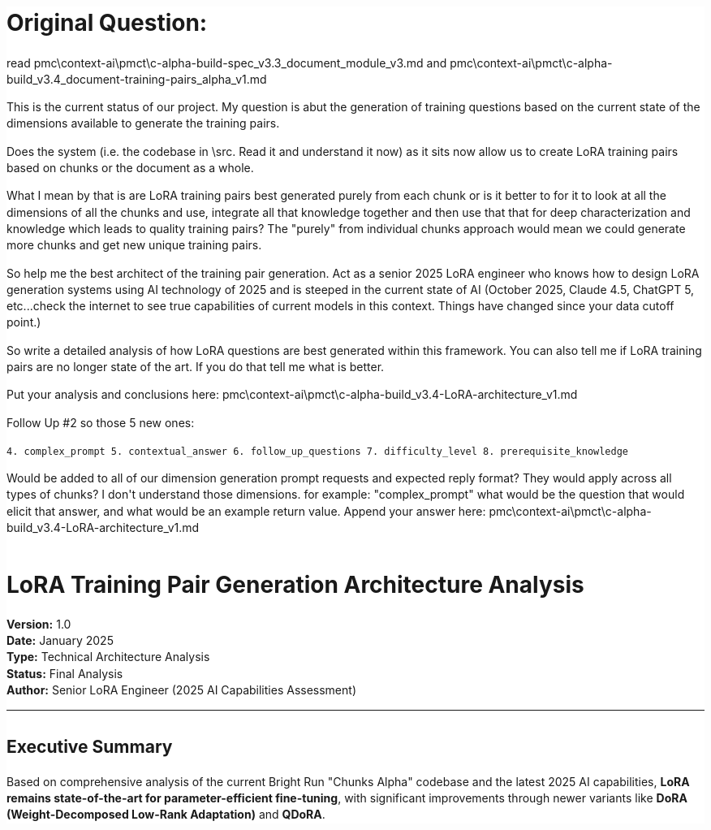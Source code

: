 # Original Question:
read pmc\context-ai\pmct\c-alpha-build-spec_v3.3_document_module_v3.md and pmc\context-ai\pmct\c-alpha-build_v3.4_document-training-pairs_alpha_v1.md

This is the current status of our project. My question is abut the generation of training questions based on the current state of the dimensions available to generate the training pairs.

Does the system (i.e. the codebase in \src. Read it and understand it now) as it sits now allow us to create LoRA training pairs based on chunks or the document as a whole.

What I mean by that is are LoRA training pairs best generated purely from each chunk or is it better to for it to look at all the dimensions of all the chunks and use, integrate all that knowledge together and then use that that for deep characterization and knowledge which leads to quality training pairs? The "purely" from individual chunks approach would mean we could generate more chunks and get new unique training pairs.

So help me the best architect of the training pair generation. Act as a senior 2025 LoRA engineer who knows how to design LoRA generation systems using AI technology of 2025 and is steeped in the current state of AI (October 2025, Claude 4.5, ChatGPT 5, etc...check the internet to see true capabilities of current models in this context. Things have changed since your data cutoff point.)

So write a detailed analysis of how LoRA questions are best generated within this framework. You can also tell me if LoRA training pairs are no longer state of the art. If you do that tell me what is better.

Put your analysis and conclusions here: pmc\context-ai\pmct\c-alpha-build_v3.4-LoRA-architecture_v1.md

Follow Up #2
so those 5 new ones:

`4. complex_prompt 5. contextual_answer 6. follow_up_questions 7. difficulty_level 8. prerequisite_knowledge`

Would be added to all of our dimension generation prompt requests and expected reply format? They would apply across all types of chunks? I don't understand those dimensions. for example: "complex_prompt" what would be the question that would elicit that answer, and what would be an example return value. Append your answer here: pmc\context-ai\pmct\c-alpha-build_v3.4-LoRA-architecture_v1.md

# LoRA Training Pair Generation Architecture Analysis
**Version:** 1.0  
**Date:** January 2025  
**Type:** Technical Architecture Analysis  
**Status:** Final Analysis  
**Author:** Senior LoRA Engineer (2025 AI Capabilities Assessment)

---

## Executive Summary

Based on comprehensive analysis of the current Bright Run "Chunks Alpha" codebase and the latest 2025 AI capabilities, **LoRA remains state-of-the-art for parameter-efficient fine-tuning**, with significant improvements through newer variants like **DoRA (Weight-Decomposed Low-Rank Adaptation)** and **QDoRA**.
